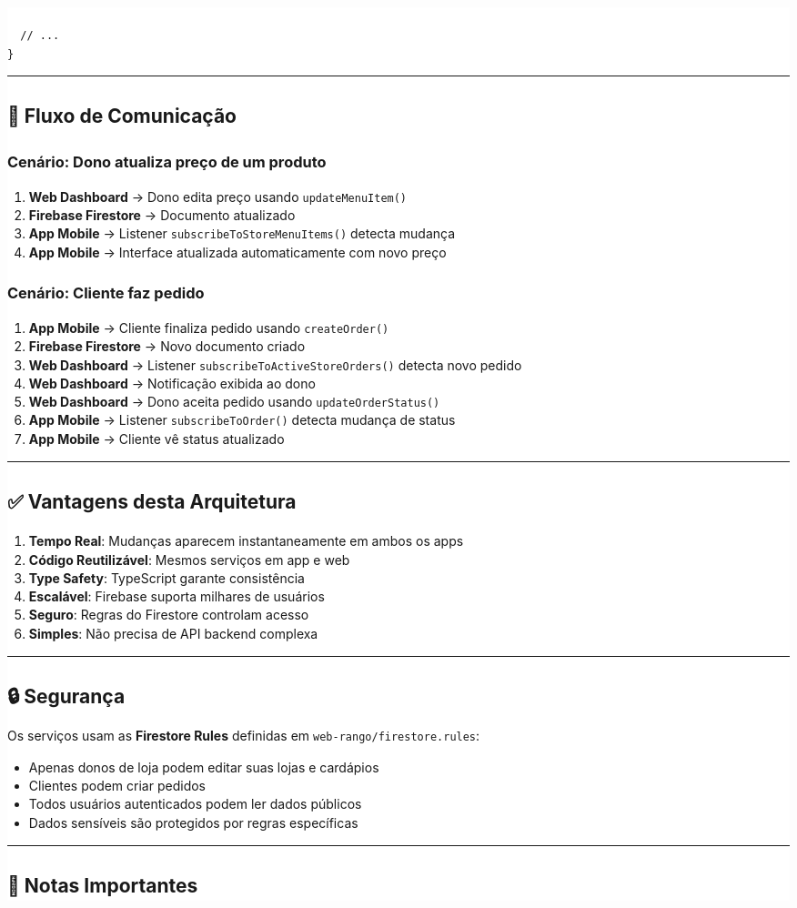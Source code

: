 ```tsx

  // ...
}
```

---

## 🔄 Fluxo de Comunicação

### Cenário: Dono atualiza preço de um produto

1. **Web Dashboard** → Dono edita preço usando `updateMenuItem()`
2. **Firebase Firestore** → Documento atualizado
3. **App Mobile** → Listener `subscribeToStoreMenuItems()` detecta mudança
4. **App Mobile** → Interface atualizada automaticamente com novo preço

### Cenário: Cliente faz pedido

1. **App Mobile** → Cliente finaliza pedido usando `createOrder()`
2. **Firebase Firestore** → Novo documento criado
3. **Web Dashboard** → Listener `subscribeToActiveStoreOrders()` detecta novo pedido
4. **Web Dashboard** → Notificação exibida ao dono
5. **Web Dashboard** → Dono aceita pedido usando `updateOrderStatus()`
6. **App Mobile** → Listener `subscribeToOrder()` detecta mudança de status
7. **App Mobile** → Cliente vê status atualizado

---

## ✅ Vantagens desta Arquitetura

1. **Tempo Real**: Mudanças aparecem instantaneamente em ambos os apps
2. **Código Reutilizável**: Mesmos serviços em app e web
3. **Type Safety**: TypeScript garante consistência
4. **Escalável**: Firebase suporta milhares de usuários
5. **Seguro**: Regras do Firestore controlam acesso
6. **Simples**: Não precisa de API backend complexa

---

## 🔒 Segurança

Os serviços usam as **Firestore Rules** definidas em `web-rango/firestore.rules`:

- Apenas donos de loja podem editar suas lojas e cardápios
- Clientes podem criar pedidos
- Todos usuários autenticados podem ler dados públicos
- Dados sensíveis são protegidos por regras específicas

---

## 📝 Notas Importantes
